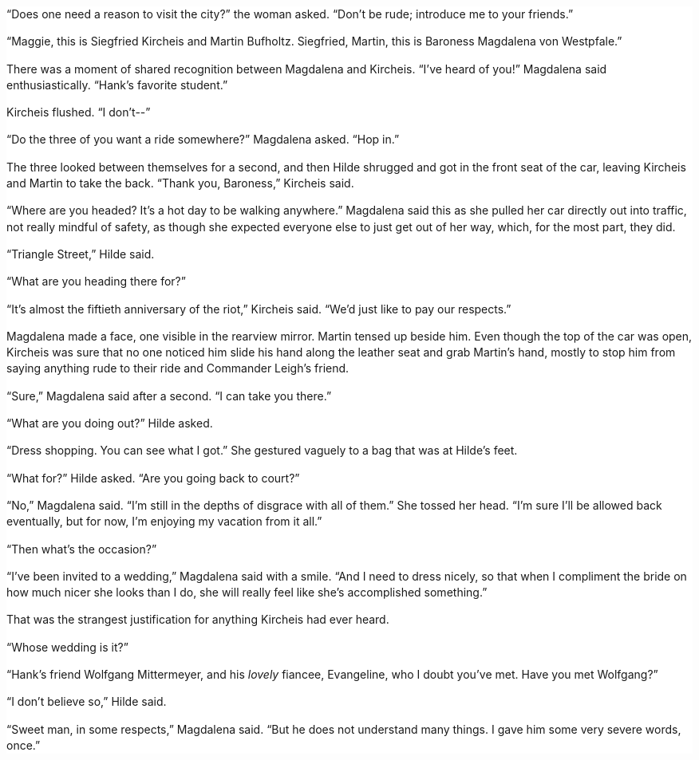 “Does one need a reason to visit the city?” the woman asked. “Don’t be rude; introduce me to your friends.”

“Maggie, this is Siegfried Kircheis and Martin Bufholtz. Siegfried, Martin, this is Baroness Magdalena von Westpfale.”

There was a moment of shared recognition between Magdalena and Kircheis. “I’ve heard of you!” Magdalena said enthusiastically. “Hank’s favorite student.”

Kircheis flushed. “I don’t--”

“Do the three of you want a ride somewhere?” Magdalena asked. “Hop in.”

The three looked between themselves for a second, and then Hilde shrugged and got in the front seat of the car, leaving Kircheis and Martin to take the back. “Thank you, Baroness,” Kircheis said.

“Where are you headed? It’s a hot day to be walking anywhere.” Magdalena said this as she pulled her car directly out into traffic, not really mindful of safety, as though she expected everyone else to just get out of her way, which, for the most part, they did.

“Triangle Street,” Hilde said.

“What are you heading there for?”

“It’s almost the fiftieth anniversary of the riot,” Kircheis said. “We’d just like to pay our respects.”

Magdalena made a face, one visible in the rearview mirror. Martin tensed up beside him. Even though the top of the car was open, Kircheis was sure that no one noticed him slide his hand along the leather seat and grab Martin’s hand, mostly to stop him from saying anything rude to their ride and Commander Leigh’s friend. 

“Sure,” Magdalena said after a second. “I can take you there.”

“What are you doing out?” Hilde asked.

“Dress shopping. You can see what I got.” She gestured vaguely to a bag that was at Hilde’s feet.

“What for?” Hilde asked. “Are you going back to court?”

“No,” Magdalena said. “I’m still in the depths of disgrace with all of them.” She tossed her head. “I’m sure I’ll be allowed back eventually, but for now, I’m enjoying my vacation from it all.”

“Then what’s the occasion?”

“I’ve been invited to a wedding,” Magdalena said with a smile. “And I need to dress nicely, so that when I compliment the bride on how much nicer she looks than I do, she will really feel like she’s accomplished something.” 

That was the strangest justification for anything Kircheis had ever heard.

“Whose wedding is it?”

“Hank’s friend Wolfgang Mittermeyer, and his *lovely* fiancee, Evangeline, who I doubt you’ve met. Have you met Wolfgang?”

“I don’t believe so,” Hilde said.

“Sweet man, in some respects,” Magdalena said. “But he does not understand many things. I gave him some very severe words, once.”
